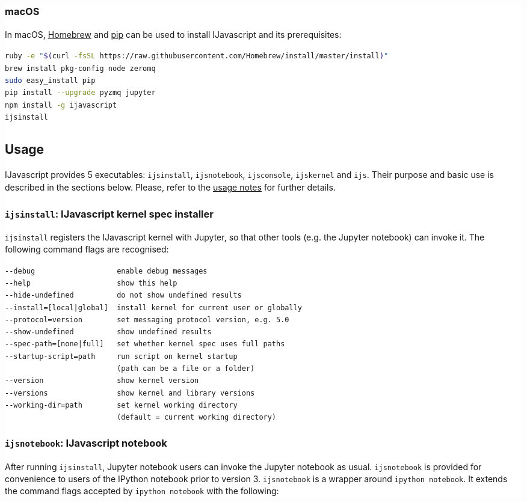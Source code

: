 
### macOS

In macOS, [Homebrew](http://brew.sh/) and
[pip](https://pip.pypa.io/en/latest/installing) can be used to install
IJavascript and its prerequisites:

```sh
ruby -e "$(curl -fsSL https://raw.githubusercontent.com/Homebrew/install/master/install)"
brew install pkg-config node zeromq
sudo easy_install pip
pip install --upgrade pyzmq jupyter
npm install -g ijavascript
ijsinstall
```

## Usage

IJavascript provides 5 executables: `ijsinstall`, `ijsnotebook`, `ijsconsole`,
`ijskernel` and `ijs`. Their purpose and basic use is described in the sections
below. Please, refer to the [usage
notes](http://n-riesco.github.io/ijavascript/doc/usage.md.html) for further
details.


### `ijsinstall`: IJavascript kernel spec installer

`ijsinstall` registers the IJavascript kernel with Jupyter, so that other tools
(e.g. the Jupyter notebook) can invoke it. The following command flags are
recognised:

```
--debug                   enable debug messages
--help                    show this help
--hide-undefined          do not show undefined results
--install=[local|global]  install kernel for current user or globally
--protocol=version        set messaging protocol version, e.g. 5.0
--show-undefined          show undefined results
--spec-path=[none|full]   set whether kernel spec uses full paths
--startup-script=path     run script on kernel startup
                          (path can be a file or a folder)
--version                 show kernel version
--versions                show kernel and library versions
--working-dir=path        set kernel working directory
                          (default = current working directory)
```


### `ijsnotebook`: IJavascript notebook

After running `ijsinstall`, Jupyter notebook users can invoke the Jupyter
notebook as usual. `ijsnotebook` is provided for convenience to users of the
IPython notebook prior to version 3. `ijsnotebook` is a wrapper around
`ipython notebook`. It extends the command flags accepted by `ipython notebook`
with the following:
